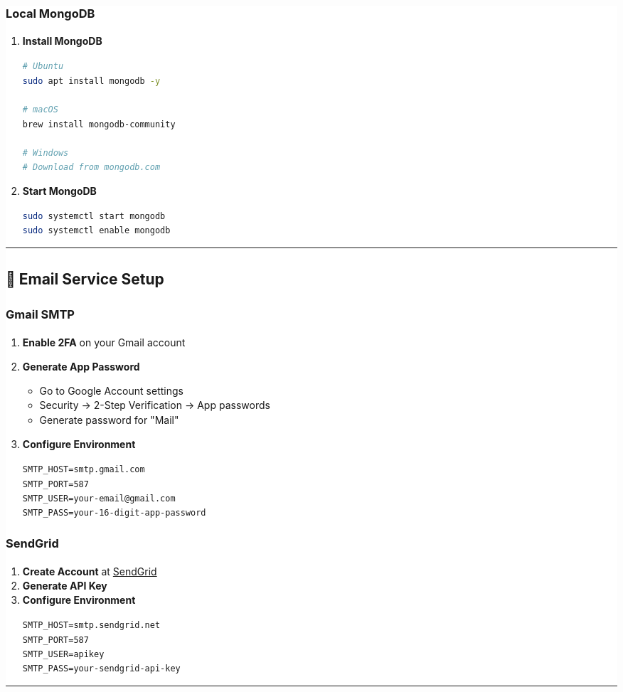 ### Local MongoDB

1. **Install MongoDB**
   ```bash
   # Ubuntu
   sudo apt install mongodb -y
   
   # macOS
   brew install mongodb-community
   
   # Windows
   # Download from mongodb.com
   ```

2. **Start MongoDB**
   ```bash
   sudo systemctl start mongodb
   sudo systemctl enable mongodb
   ```

---

## 📧 Email Service Setup

### Gmail SMTP

1. **Enable 2FA** on your Gmail account
2. **Generate App Password**
   - Go to Google Account settings
   - Security → 2-Step Verification → App passwords
   - Generate password for "Mail"

3. **Configure Environment**
   ```env
   SMTP_HOST=smtp.gmail.com
   SMTP_PORT=587
   SMTP_USER=your-email@gmail.com
   SMTP_PASS=your-16-digit-app-password
   ```

### SendGrid

1. **Create Account** at [SendGrid](https://sendgrid.com)
2. **Generate API Key**
3. **Configure Environment**
   ```env
   SMTP_HOST=smtp.sendgrid.net
   SMTP_PORT=587
   SMTP_USER=apikey
   SMTP_PASS=your-sendgrid-api-key
   ```

---
